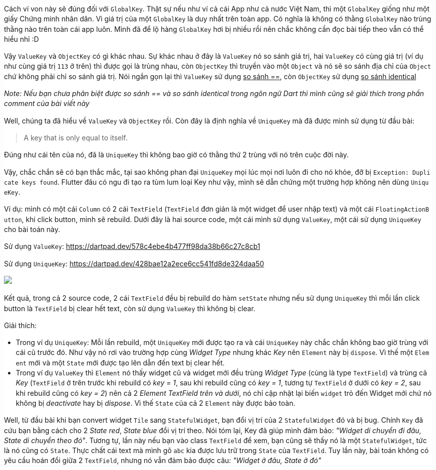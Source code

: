 Cách ví von này sẽ đúng đối với `GlobalKey`. Thật sự nếu như ví cả cái App như cả nước Việt Nam, thì một `GlobalKey` giống như một giấy Chứng minh nhân dân. Vì giá trị của một `GlobalKey` là duy nhất trên toàn app. Có nghĩa là không có thằng `GlobalKey` nào trùng thằng nào trên toàn cái app luôn. Mình đã để lộ hàng `GlobalKey` hơi bị nhiều rồi nên chắc không cần đọc bài tiếp theo vẫn có thể hiểu nhỉ :D

Vậy `ValueKey` và `ObjectKey` có gì khác nhau. Sự khác nhau ở đây là `ValueKey` nó so sánh giá trị, hai `ValueKey` có cùng giá trị (ví dụ như cùng giá trị `113` ở trên) thì được gọi là trùng nhau, còn `ObjectKey` thì truyền vào một `Object` và nó sẽ so sánh địa chỉ của `Object` chứ không phải chỉ so sánh giá trị. Nói ngắn gọn lại thì `ValueKey` sử dụng [so sánh ==](https://api.dart.dev/stable/2.9.2/dart-core/Object/operator_equals.html), còn `ObjectKey` sử dụng [so sánh identical](https://api.dart.dev/be/148224/dart-core/identical.html)

*Note: Nếu bạn chưa phân biệt được so sánh == và so sánh identical trong ngôn ngữ Dart thì mình cũng sẽ giải thích trong phần comment của bài viết này*

Well, chúng ta đã hiểu về `ValueKey` và `ObjectKey` rồi. Còn đây là định nghĩa về `UniqueKey` mà đã được mình sử dụng từ đầu bài:
>A key that is only equal to itself.

Đúng như cái tên của nó, đã là `UniqueKey` thì không bao giờ có thằng thứ 2 trùng với nó trên cuộc đời này.

Vậy, chắc chắn sẽ có bạn thắc mắc, tại sao không phan đại `UniqueKey` mọi lúc mọi nơi luôn đi cho nó khỏe, đỡ bị `Exception: Duplicate keys found`. Flutter đâu có ngu đi tạo ra tùm lum loại Key như vậy, mình sẽ dẫn chứng một trường hợp không nên dùng `UniqueKey`.

Ví dụ: mình có một cái `Column` có 2 cái `TextField` (`TextField` đơn giản là một widget để user nhập text) và một cái `FloatingActionButton`, khi click button, mình sẽ rebuild. Dưới đây là hai source code, một cái mình sử dụng `ValueKey`, một cái sử dụng `UniqueKey` cho bài toán này.

Sử dụng `ValueKey`: https://dartpad.dev/578c4ebe4b477ff98da38b66c27c8cb1

Sử dụng `UniqueKey`: https://dartpad.dev/428bae12a2ece6cc541fd8de324daa50

![](https://images.viblo.asia/b181c407-90ca-475b-a725-2eefb438e422.gif)

Kết quả, trong cả 2 source code, 2 cái `TextField` đều bị rebuild do hàm `setState` nhưng nếu sử dụng `UniqueKey` thì mỗi lần click button là `TextField` bị clear hết text, còn sử dụng `ValueKey` thì không bị clear. 

Giải thích:

* Trong ví dụ `UniqueKey`: Mỗi lần rebuild, một `UniqueKey` mới được tạo ra và cái `UniqueKey` này chắc chắn không bao giờ trùng với cái cũ trước đó. Như vậy nó rơi vào trường hợp cùng *Widget Type* nhưng khác *Key* nên `Element` này bị `dispose`. Vì thế một `Element` mới và một `State` mới được tạo lên dẫn đến text bị clear hết.
*  Trong ví dụ `ValueKey` thì `Element` nó thấy widget cũ và widget mới đều trùng *Widget Type* (cùng là type `TextField`) và trùng cả *Key* (`TextField` ở trên trước khi rebuild có *key = 1*, sau khi rebuild cũng có *key = 1*, tương tự `TextField` ở dưới có *key = 2*, sau khi rebuild cũng có *key = 2*) nên cả 2 *Element TextField trên và dưới*, nó chỉ cập nhật lại biến `widget` trỏ đến Widget mới chứ nó không bị *deactivate* hay bị *dispose*. Vì thế `State` của cả 2 `Element` này được bảo toàn.

Well, từ đầu bài khi bạn convert widget `Tile` sang `StatefulWidget`, bạn đổi vị trí của 2 `StatefulWidget` đó và bị bug. Chính `Key` đã cứu bạn bằng cách cho 2 *State red*, *State blue* đổi vị trí theo. Nói tóm lại, Key đã giúp mình đảm bảo: *"Widget di chuyển đi đâu, State di chuyển theo đó"*. Tương tự, lần này nếu bạn vào class `TextField` để xem, bạn cũng sẽ thấy nó là một `StatefulWidget`, tức là nó cũng có `State`. Thực chất cái text mà mình gõ `abc` kia được lưu trữ trong `State` của `TextField`. Tuy lần này, bài toán không có yêu cầu hoán đổi giữa 2 `TextField`, nhưng nó vẫn đảm bảo được câu: *"Widget ở đâu, State ở đó"*
